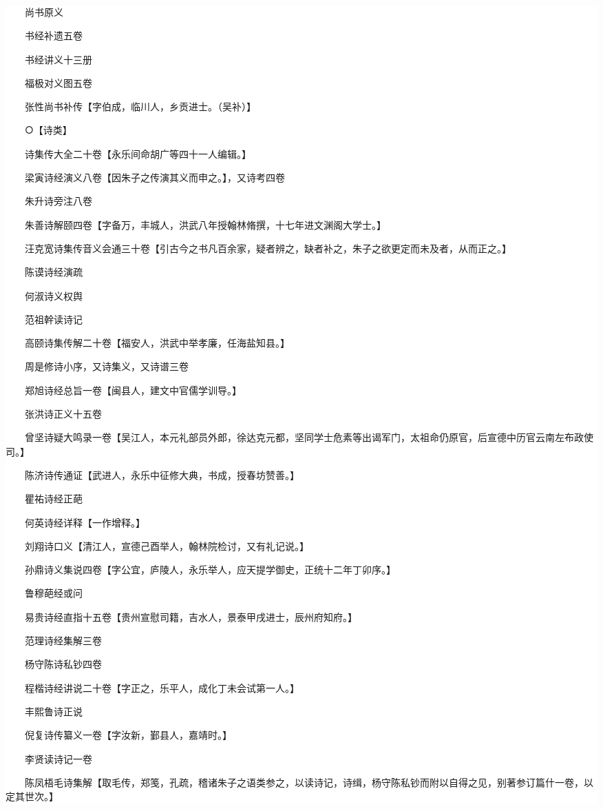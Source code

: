 　　尚书原义

　　书经补遗五卷

　　书经讲义十三册

　　福极对义图五卷

　　张性尚书补传【字伯成，临川人，乡贡进士。（吴补）】

　　○【诗类】

　　诗集传大全二十卷【永乐间命胡广等四十一人编辑。】

　　梁寅诗经演义八卷【因朱子之传演其义而申之。】，又诗考四卷

　　朱升诗旁注八卷

　　朱善诗解颐四卷【字备万，丰城人，洪武八年授翰林脩撰，十七年进文渊阁大学士。】

　　汪克宽诗集传音义会通三十卷【引古今之书凡百余家，疑者辨之，缺者补之，朱子之欲更定而未及者，从而正之。】

　　陈谟诗经演疏

　　何淑诗义权舆

　　范祖幹读诗记

　　高颐诗集传解二十卷【福安人，洪武中举孝廉，任海盐知县。】

　　周是修诗小序，又诗集义，又诗谱三卷

　　郑旭诗经总旨一卷【闽县人，建文中官儒学训导。】

　　张洪诗正义十五卷

　　曾坚诗疑大鸣录一卷【吴江人，本元礼部员外郎，徐达克元都，坚同学士危素等出谒军门，太祖命仍原官，后宣德中历官云南左布政使司。】

　　陈济诗传通证【武进人，永乐中征修大典，书成，授春坊赞善。】

　　瞿祐诗经正葩

　　何英诗经详释【一作增释。】

　　刘翔诗口义【清江人，宣德己酉举人，翰林院检讨，又有礼记说。】

　　孙鼎诗义集说四卷【字公宜，庐陵人，永乐举人，应天提学御史，正统十二年丁卯序。】

　　鲁穆葩经或问

　　易贵诗经直指十五卷【贵州宣慰司籍，吉水人，景泰甲戌进士，辰州府知府。】

　　范理诗经集解三卷

　　杨守陈诗私钞四卷

　　程楷诗经讲说二十卷【字正之，乐平人，成化丁未会试第一人。】

　　丰熙鲁诗正说

　　倪复诗传纂义一卷【字汝新，鄞县人，嘉靖时。】

　　李贤读诗记一卷

　　陈凤梧毛诗集解【取毛传，郑笺，孔疏，稽诸朱子之语类参之，以读诗记，诗缉，杨守陈私钞而附以自得之见，别著参订篇什一卷，以定其世次。】
